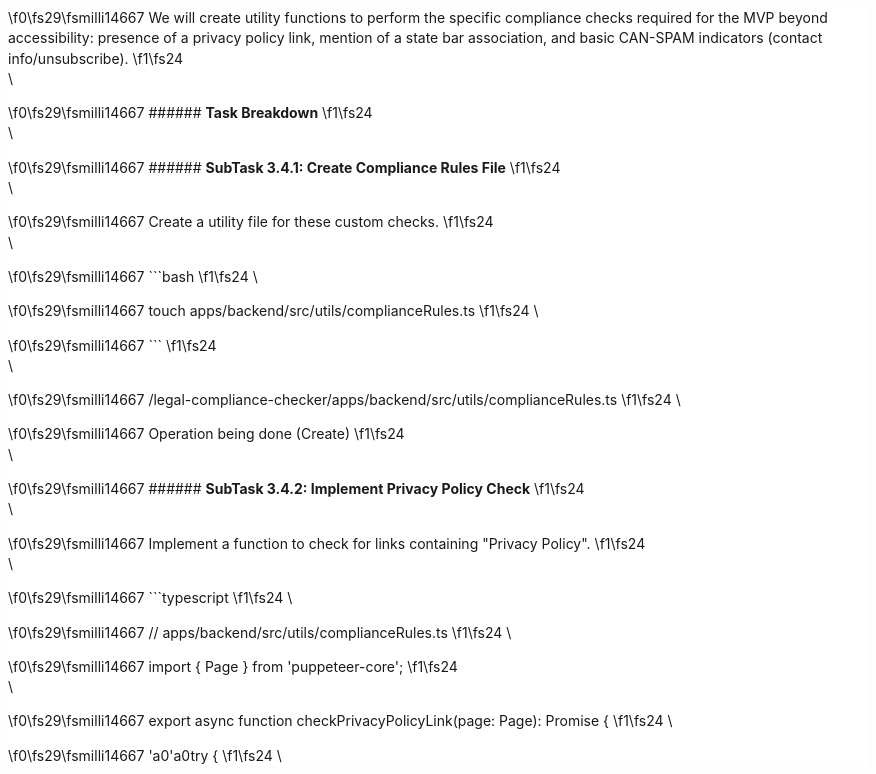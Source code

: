 \f0\fs29\fsmilli14667 We will create utility functions to perform the specific compliance checks required for the MVP beyond accessibility: presence of a privacy policy link, mention of a state bar association, and basic CAN-SPAM indicators (contact info/unsubscribe).
\f1\fs24 \
\

\f0\fs29\fsmilli14667 ###### **Task Breakdown**
\f1\fs24 \
\

\f0\fs29\fsmilli14667 ###### **SubTask 3.4.1: Create Compliance Rules File**
\f1\fs24 \
\

\f0\fs29\fsmilli14667 Create a utility file for these custom checks.
\f1\fs24 \
\

\f0\fs29\fsmilli14667 ```bash
\f1\fs24 \

\f0\fs29\fsmilli14667 touch apps/backend/src/utils/complianceRules.ts
\f1\fs24 \

\f0\fs29\fsmilli14667 ```
\f1\fs24 \
\

\f0\fs29\fsmilli14667 /legal-compliance-checker/apps/backend/src/utils/complianceRules.ts
\f1\fs24 \

\f0\fs29\fsmilli14667 Operation being done (Create)
\f1\fs24 \
\

\f0\fs29\fsmilli14667 ###### **SubTask 3.4.2: Implement Privacy Policy Check**
\f1\fs24 \
\

\f0\fs29\fsmilli14667 Implement a function to check for links containing "Privacy Policy".
\f1\fs24 \
\

\f0\fs29\fsmilli14667 ```typescript
\f1\fs24 \

\f0\fs29\fsmilli14667 // apps/backend/src/utils/complianceRules.ts
\f1\fs24 \

\f0\fs29\fsmilli14667 import \{ Page \} from 'puppeteer-core';
\f1\fs24 \
\

\f0\fs29\fsmilli14667 export async function checkPrivacyPolicyLink(page: Page): Promise<boolean> \{
\f1\fs24 \

\f0\fs29\fsmilli14667 \'a0\'a0try \{
\f1\fs24 \

